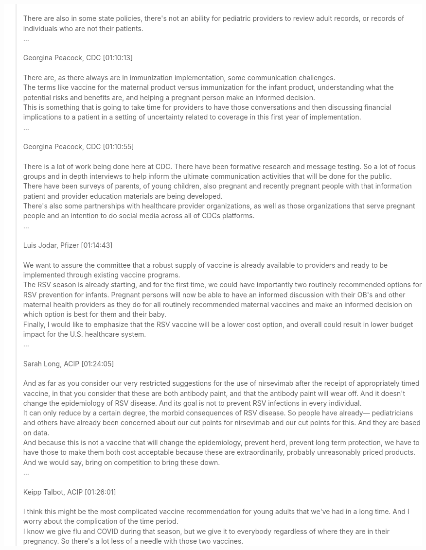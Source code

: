 > <br>There are also in some state policies, there's not an ability for pediatric providers to review adult records, or records of individuals who are not their patients.
> <br>...
> <br>
> <br>Georgina Peacock, CDC [01:10:13]
> <br>
> <br>There are, as there always are in immunization implementation, some communication challenges.
> <br>The terms like vaccine for the maternal product versus immunization for the infant product, understanding what the potential risks and benefits are, and helping a pregnant person make an informed decision.
> <br>This is something that is going to take time for providers to have those conversations and then discussing financial implications to a patient in a setting of uncertainty related to coverage in this first year of implementation.
> <br>...
> <br>
> <br>Georgina Peacock, CDC [01:10:55]
> <br>
> <br>There is a lot of work being done here at CDC. There have been formative research and message testing. So a lot of focus groups and in depth interviews to help inform the ultimate communication activities that will be done for the public.
> <br>There have been surveys of parents, of young children, also pregnant and recently pregnant people with that information patient and provider education materials are being developed.
> <br>There's also some partnerships with healthcare provider organizations, as well as those organizations that serve pregnant people and an intention to do social media across all of CDCs platforms.
> <br>...
> <br>
> <br>Luis Jodar, Pfizer [01:14:43]
> <br>
> <br>We want to assure the committee that a robust supply of vaccine is already available to providers and ready to be implemented through existing vaccine programs.
> <br>The RSV season is already starting, and for the first time, we could have importantly two routinely recommended options for RSV prevention for infants. Pregnant persons will now be able to have an informed discussion with their OB's and other maternal health providers as they do for all routinely recommended maternal vaccines and make an informed decision on which option is best for them and their baby.
> <br>Finally, I would like to emphasize that the RSV vaccine will be a lower cost option, and overall could result in lower budget impact for the U.S. healthcare system.
> <br>...
> <br>
> <br>Sarah Long, ACIP [01:24:05]
> <br>
> <br>And as far as you consider our very restricted suggestions for the use of nirsevimab after the receipt of appropriately timed vaccine, in that you consider that these are both antibody paint, and that the antibody paint will wear off. And it doesn't change the epidemiology of RSV disease. And its goal is not to prevent RSV infections in every individual.
> <br>It can only reduce by a certain degree, the morbid consequences of RSV disease. So people have already— pediatricians and others have already been concerned about our cut points for nirsevimab and our cut points for this. And they are based on data.
> <br>And because this is not a vaccine that will change the epidemiology, prevent herd, prevent long term protection, we have to have those to make them both cost acceptable because these are extraordinarily, probably unreasonably priced products.
> <br>And we would say, bring on competition to bring these down.
> <br>...
> <br>
> <br>Keipp Talbot, ACIP [01:26:01]
> <br>
> <br>I think this might be the most complicated vaccine recommendation for young adults that we've had in a long time. And I worry about the complication of the time period.
> <br>I know we give flu and COVID during that season, but we give it to everybody regardless of where they are in their pregnancy. So there's a lot less of a needle with those two vaccines.